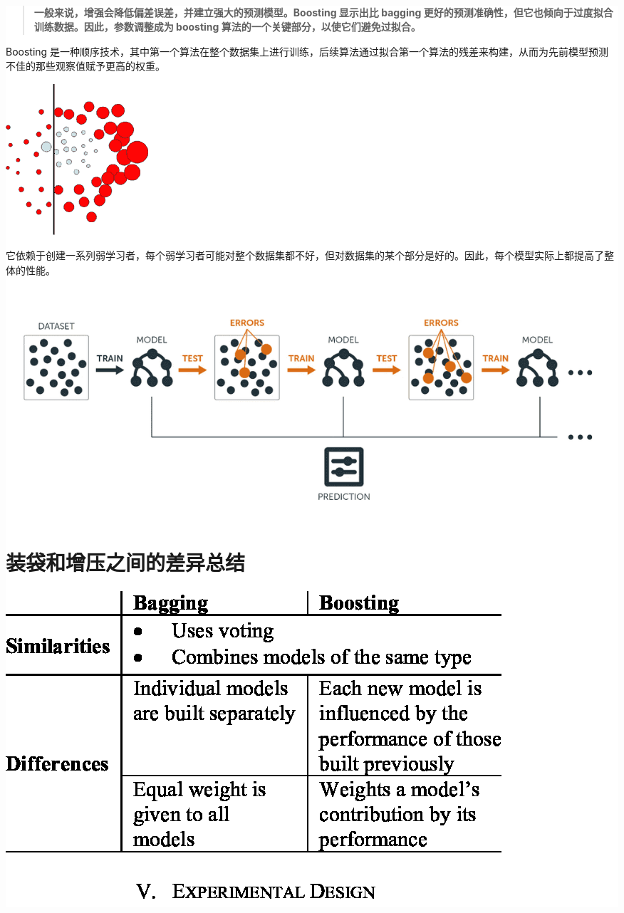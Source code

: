 > **一般来说，增强会降低偏差误差，并建立强大的预测模型。Boosting 显示出比 bagging 更好的预测准确性，但它也倾向于过度拟合训练数据。因此，参数调整成为 boosting 算法的一个关键部分，以使它们避免过拟合。**

Boosting 是一种顺序技术，其中第一个算法在整个数据集上进行训练，后续算法通过拟合第一个算法的残差来构建，从而为先前模型预测不佳的那些观察值赋予更高的权重。

![](img/a0c4c60dce715b52673940eb23eecdb3.png)

它依赖于创建一系列弱学习者，每个弱学习者可能对整个数据集都不好，但对数据集的某个部分是好的。因此，每个模型实际上都提高了整体的性能。

![](img/c5b58ea1c2399284198e7d0142ba0174.png)

# 装袋和增压之间的差异总结

![](img/b1bab7c9f875992ff014f4ba53d25d6c.png)
